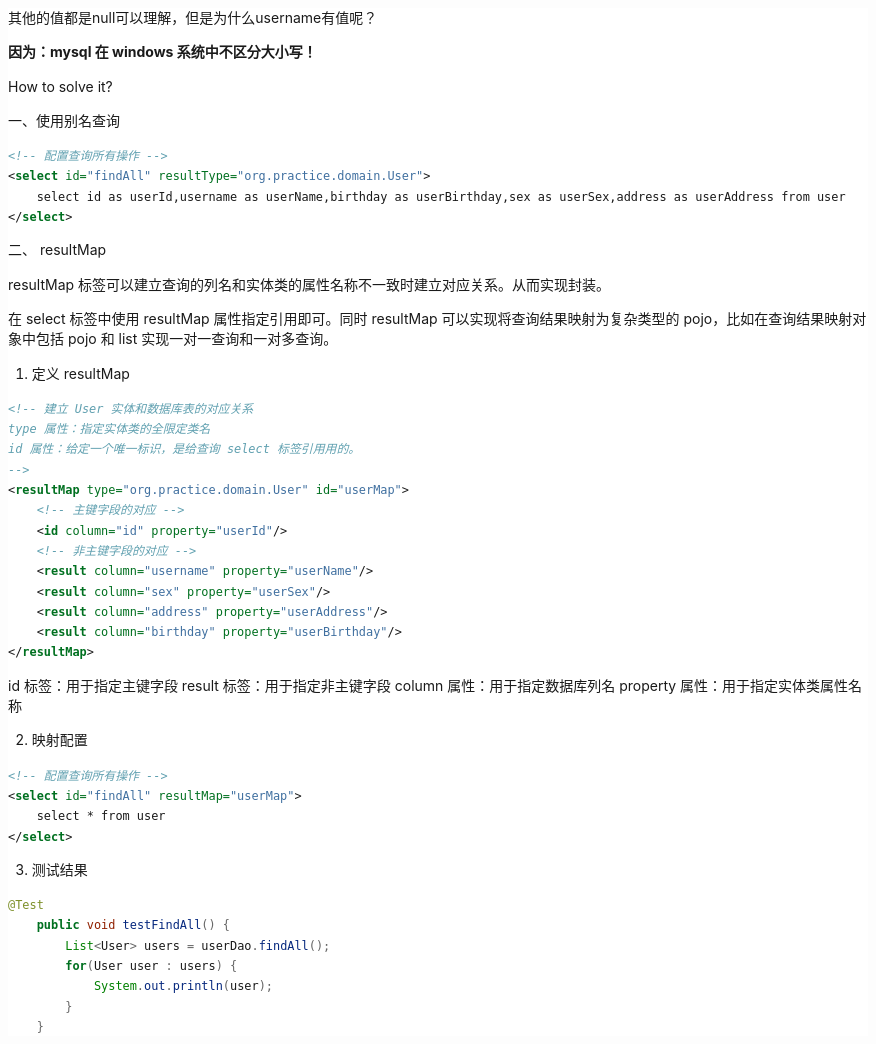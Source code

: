 其他的值都是null可以理解，但是为什么username有值呢？

**因为：mysql 在 windows 系统中不区分大小写！**

How to solve it?

一、使用别名查询
```xml
<!-- 配置查询所有操作 -->
<select id="findAll" resultType="org.practice.domain.User">
    select id as userId,username as userName,birthday as userBirthday,sex as userSex,address as userAddress from user
</select>
```
二、 resultMap

resultMap 标签可以建立查询的列名和实体类的属性名称不一致时建立对应关系。从而实现封装。

在 select 标签中使用 resultMap 属性指定引用即可。同时 resultMap 可以实现将查询结果映射为复杂类型的 pojo，比如在查询结果映射对象中包括 pojo 和 list 实现一对一查询和一对多查询。

1. 定义 resultMap
```xml
<!-- 建立 User 实体和数据库表的对应关系
type 属性：指定实体类的全限定类名
id 属性：给定一个唯一标识，是给查询 select 标签引用用的。
-->
<resultMap type="org.practice.domain.User" id="userMap">
    <!-- 主键字段的对应 -->
    <id column="id" property="userId"/>
    <!-- 非主键字段的对应 -->
    <result column="username" property="userName"/>
    <result column="sex" property="userSex"/>
    <result column="address" property="userAddress"/>
    <result column="birthday" property="userBirthday"/>
</resultMap>
```
id 标签：用于指定主键字段
result 标签：用于指定非主键字段
column 属性：用于指定数据库列名
property 属性：用于指定实体类属性名称

2. 映射配置
```xml
<!-- 配置查询所有操作 -->
<select id="findAll" resultMap="userMap">
    select * from user
</select>
```
3. 测试结果
```java
@Test
    public void testFindAll() {
        List<User> users = userDao.findAll();
        for(User user : users) {
            System.out.println(user);
        }
    }
```
